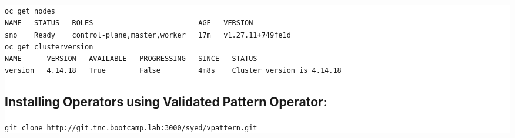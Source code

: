 ```
oc get nodes
NAME   STATUS   ROLES                         AGE   VERSION
sno    Ready    control-plane,master,worker   17m   v1.27.11+749fe1d
oc get clusterversion
NAME      VERSION   AVAILABLE   PROGRESSING   SINCE   STATUS
version   4.14.18   True        False         4m8s    Cluster version is 4.14.18
```

## Installing Operators using Validated Pattern Operator:

```
git clone http://git.tnc.bootcamp.lab:3000/syed/vpattern.git
```


